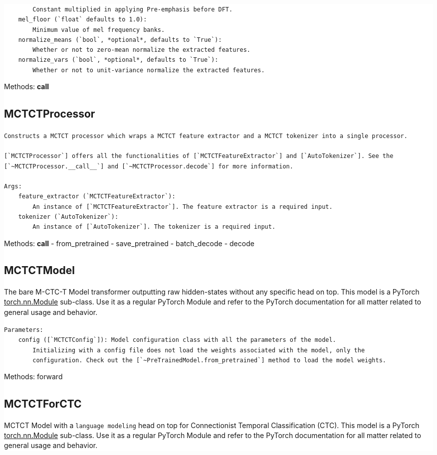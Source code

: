             Constant multiplied in applying Pre-emphasis before DFT.
        mel_floor (`float` defaults to 1.0):
            Minimum value of mel frequency banks.
        normalize_means (`bool`, *optional*, defaults to `True`):
            Whether or not to zero-mean normalize the extracted features.
        normalize_vars (`bool`, *optional*, defaults to `True`):
            Whether or not to unit-variance normalize the extracted features.
    

Methods: __call__

## MCTCTProcessor


    Constructs a MCTCT processor which wraps a MCTCT feature extractor and a MCTCT tokenizer into a single processor.

    [`MCTCTProcessor`] offers all the functionalities of [`MCTCTFeatureExtractor`] and [`AutoTokenizer`]. See the
    [`~MCTCTProcessor.__call__`] and [`~MCTCTProcessor.decode`] for more information.

    Args:
        feature_extractor (`MCTCTFeatureExtractor`):
            An instance of [`MCTCTFeatureExtractor`]. The feature extractor is a required input.
        tokenizer (`AutoTokenizer`):
            An instance of [`AutoTokenizer`]. The tokenizer is a required input.
    

Methods: __call__
    - from_pretrained
    - save_pretrained
    - batch_decode
    - decode

## MCTCTModel

The bare M-CTC-T Model transformer outputting raw hidden-states without any specific head on top.
    This model is a PyTorch [torch.nn.Module](https://pytorch.org/docs/stable/nn.html#torch.nn.Module) sub-class. Use
    it as a regular PyTorch Module and refer to the PyTorch documentation for all matter related to general usage and
    behavior.

    Parameters:
        config ([`MCTCTConfig`]): Model configuration class with all the parameters of the model.
            Initializing with a config file does not load the weights associated with the model, only the
            configuration. Check out the [`~PreTrainedModel.from_pretrained`] method to load the model weights.


Methods: forward

## MCTCTForCTC

MCTCT Model with a `language modeling` head on top for Connectionist Temporal Classification (CTC).
    This model is a PyTorch [torch.nn.Module](https://pytorch.org/docs/stable/nn.html#torch.nn.Module) sub-class. Use
    it as a regular PyTorch Module and refer to the PyTorch documentation for all matter related to general usage and
    behavior.
